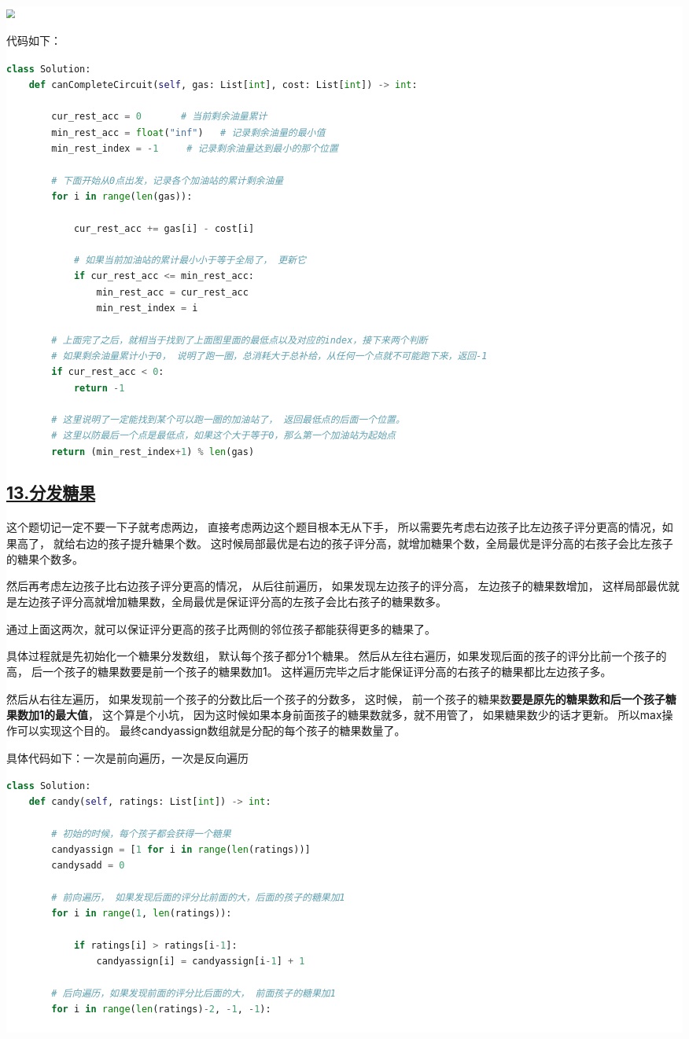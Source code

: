 <img src="https://img-blog.csdnimg.cn/20210221120933371.png?x-oss-process=image/watermark,type_ZmFuZ3poZW5naGVpdGk,shadow_10,text_aHR0cHM6Ly9ibG9nLmNzZG4ubmV0L3d1emhvbmdxaWFuZw==,size_1,color_FFFFFF,t_70#pic_center" style="zoom:70%;" />

代码如下：

```python
class Solution:
    def canCompleteCircuit(self, gas: List[int], cost: List[int]) -> int:
        
        cur_rest_acc = 0       # 当前剩余油量累计
        min_rest_acc = float("inf")   # 记录剩余油量的最小值
        min_rest_index = -1     # 记录剩余油量达到最小的那个位置
        
        # 下面开始从0点出发，记录各个加油站的累计剩余油量
        for i in range(len(gas)):
            
            cur_rest_acc += gas[i] - cost[i]
            
            # 如果当前加油站的累计最小小于等于全局了， 更新它
            if cur_rest_acc <= min_rest_acc:
                min_rest_acc = cur_rest_acc
                min_rest_index = i
        
        # 上面完了之后，就相当于找到了上面图里面的最低点以及对应的index，接下来两个判断
        # 如果剩余油量累计小于0， 说明了跑一圈，总消耗大于总补给，从任何一个点就不可能跑下来，返回-1
        if cur_rest_acc < 0:
            return -1
        
        # 这里说明了一定能找到某个可以跑一圈的加油站了， 返回最低点的后面一个位置。
        # 这里以防最后一个点是最低点，如果这个大于等于0，那么第一个加油站为起始点
        return (min_rest_index+1) % len(gas)
```

##  [13.分发糖果](https://leetcode-cn.com/problems/candy/)

这个题切记一定不要一下子就考虑两边， 直接考虑两边这个题目根本无从下手， 所以需要先考虑右边孩子比左边孩子评分更高的情况，如果高了， 就给右边的孩子提升糖果个数。  这时候局部最优是右边的孩子评分高，就增加糖果个数，全局最优是评分高的右孩子会比左孩子的糖果个数多。

然后再考虑左边孩子比右边孩子评分更高的情况， 从后往前遍历， 如果发现左边孩子的评分高， 左边孩子的糖果数增加， 这样局部最优就是左边孩子评分高就增加糖果数，全局最优是保证评分高的左孩子会比右孩子的糖果数多。  

通过上面这两次，就可以保证评分更高的孩子比两侧的邻位孩子都能获得更多的糖果了。

具体过程就是先初始化一个糖果分发数组， 默认每个孩子都分1个糖果。 然后从左往右遍历，如果发现后面的孩子的评分比前一个孩子的高， 后一个孩子的糖果数要是前一个孩子的糖果数加1。 这样遍历完毕之后才能保证评分高的右孩子的糖果都比左边孩子多。 

然后从右往左遍历， 如果发现前一个孩子的分数比后一个孩子的分数多， 这时候， 前一个孩子的糖果数**要是原先的糖果数和后一个孩子糖果数加1的最大值**， 这个算是个小坑， 因为这时候如果本身前面孩子的糖果数就多，就不用管了， 如果糖果数少的话才更新。 所以max操作可以实现这个目的。 最终candyassign数组就是分配的每个孩子的糖果数量了。

具体代码如下：一次是前向遍历，一次是反向遍历

```python
class Solution:
    def candy(self, ratings: List[int]) -> int:
        
        # 初始的时候，每个孩子都会获得一个糖果
        candyassign = [1 for i in range(len(ratings))]
        candysadd = 0
        
        # 前向遍历， 如果发现后面的评分比前面的大，后面的孩子的糖果加1
        for i in range(1, len(ratings)):
            
            if ratings[i] > ratings[i-1]:
                candyassign[i] = candyassign[i-1] + 1
        
        # 后向遍历，如果发现前面的评分比后面的大， 前面孩子的糖果加1
        for i in range(len(ratings)-2, -1, -1):
            
```